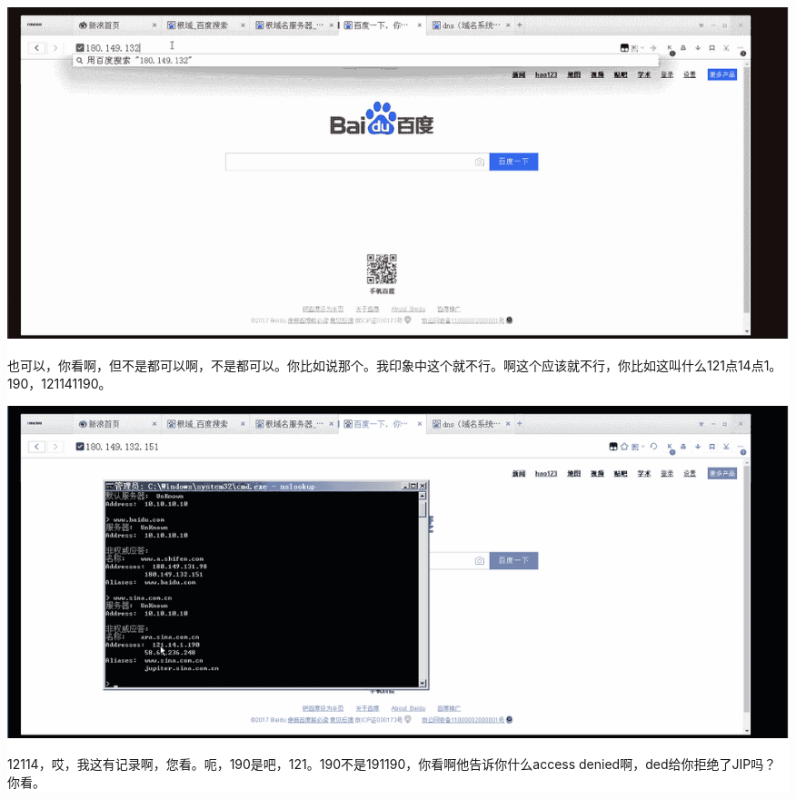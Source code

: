 
![](img/b4db8c342ba3e183faa1f22f46767df4_35.png)

也可以，你看啊，但不是都可以啊，不是都可以。你比如说那个。我印象中这个就不行。啊这个应该就不行，你比如这叫什么121点14点1。190，121141190。



![](img/b4db8c342ba3e183faa1f22f46767df4_37.png)

12114，哎，我这有记录啊，您看。呃，190是吧，121。190不是191190，你看啊他告诉你什么access denied啊，ded给你拒绝了JIP吗？你看。


